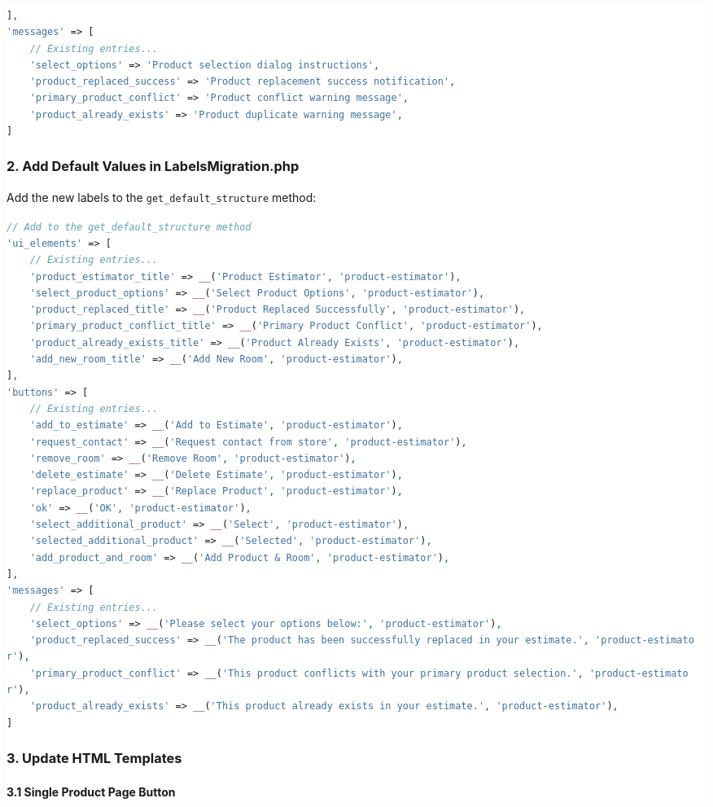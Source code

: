 ```php
],
'messages' => [
    // Existing entries...
    'select_options' => 'Product selection dialog instructions',
    'product_replaced_success' => 'Product replacement success notification',
    'primary_product_conflict' => 'Product conflict warning message',
    'product_already_exists' => 'Product duplicate warning message',
]
```

### 2. Add Default Values in LabelsMigration.php

Add the new labels to the `get_default_structure` method:

```php
// Add to the get_default_structure method
'ui_elements' => [
    // Existing entries...
    'product_estimator_title' => __('Product Estimator', 'product-estimator'),
    'select_product_options' => __('Select Product Options', 'product-estimator'),
    'product_replaced_title' => __('Product Replaced Successfully', 'product-estimator'),
    'primary_product_conflict_title' => __('Primary Product Conflict', 'product-estimator'),
    'product_already_exists_title' => __('Product Already Exists', 'product-estimator'),
    'add_new_room_title' => __('Add New Room', 'product-estimator'),
],
'buttons' => [
    // Existing entries...
    'add_to_estimate' => __('Add to Estimate', 'product-estimator'),
    'request_contact' => __('Request contact from store', 'product-estimator'),
    'remove_room' => __('Remove Room', 'product-estimator'),
    'delete_estimate' => __('Delete Estimate', 'product-estimator'),
    'replace_product' => __('Replace Product', 'product-estimator'),
    'ok' => __('OK', 'product-estimator'),
    'select_additional_product' => __('Select', 'product-estimator'),
    'selected_additional_product' => __('Selected', 'product-estimator'),
    'add_product_and_room' => __('Add Product & Room', 'product-estimator'),
],
'messages' => [
    // Existing entries...
    'select_options' => __('Please select your options below:', 'product-estimator'),
    'product_replaced_success' => __('The product has been successfully replaced in your estimate.', 'product-estimator'),
    'primary_product_conflict' => __('This product conflicts with your primary product selection.', 'product-estimator'),
    'product_already_exists' => __('This product already exists in your estimate.', 'product-estimator'),
]
```

### 3. Update HTML Templates

#### 3.1 Single Product Page Button
